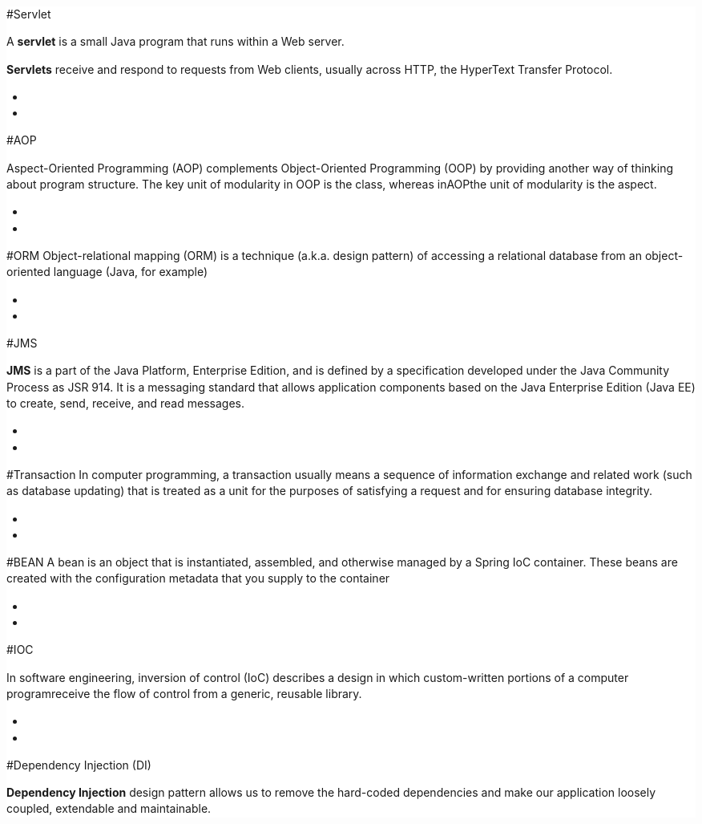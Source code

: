 #Servlet

A **servlet** is a small Java program that runs within a Web server.

**Servlets** receive and respond to requests from Web clients, usually across
HTTP, the HyperText Transfer Protocol.

-
-

#AOP

Aspect-Oriented Programming (AOP) complements Object-Oriented
Programming (OOP) by providing another way of thinking about program
structure. The key unit of modularity in OOP is the class, whereas inAOPthe
unit of modularity is the aspect.

-
-

#ORM
Object-relational mapping (ORM) is a technique (a.k.a. design pattern) of
accessing a relational database from an object-oriented language (Java, for
example)

-
-

#JMS

**JMS** is a part of the Java Platform, Enterprise Edition, and is defined by a
specification developed under the Java Community Process as JSR 914. It is
a messaging standard that allows application components based on the
Java Enterprise Edition (Java EE) to create, send, receive, and read
messages.

-
-

#Transaction
In computer programming, a transaction usually means a sequence of
information exchange and related work (such as database updating) that is
treated as a unit for the purposes of satisfying a request and for ensuring
database integrity.

-
-

#BEAN
A bean is an object that is instantiated, assembled, and otherwise managed
by a Spring IoC container. These beans are created with the configuration
metadata that you supply to the container

-
-

#IOC

In software engineering, inversion of control (IoC) describes a design in
which custom-written portions of a computer programreceive the flow of
control from a generic, reusable library.

-
-

#Dependency Injection (DI)

**Dependency Injection** design pattern allows us to remove the hard-coded
dependencies and make our application loosely coupled, extendable and
maintainable.
